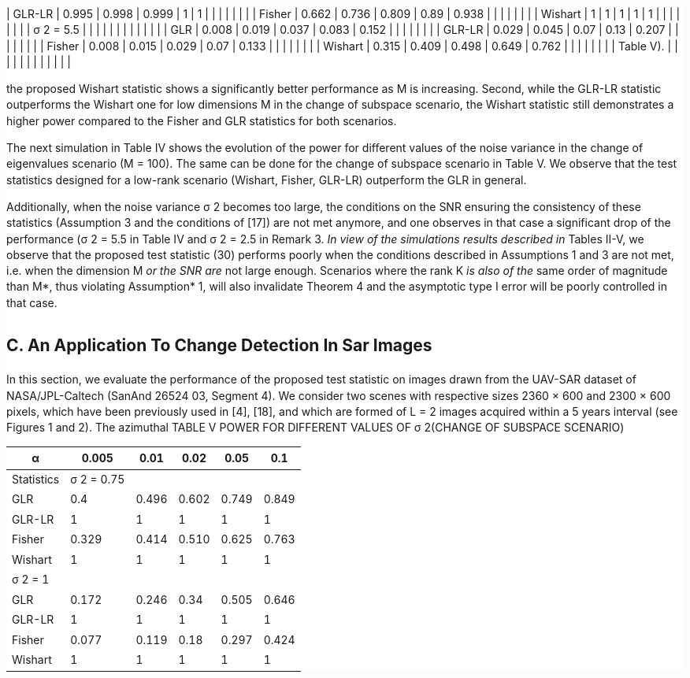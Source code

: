 | GLR-LR                                                               | 0.995      | 0.998 | 0.999 | 1     | 1     |    |       |      |      |      |     |
| Fisher                                                               | 0.662      | 0.736 | 0.809 | 0.89  | 0.938 |    |       |      |      |      |     |
| Wishart                                                              | 1          | 1     | 1     | 1     | 1     |    |       |      |      |      |     |
| σ 2 = 5.5                                                            |            |       |       |       |       |    |       |      |      |      |     |
| GLR                                                                  | 0.008      | 0.019 | 0.037 | 0.083 | 0.152 |    |       |      |      |      |     |
| GLR-LR                                                               | 0.029      | 0.045 | 0.07  | 0.13  | 0.207 |    |       |      |      |      |     |
| Fisher                                                               | 0.008      | 0.015 | 0.029 | 0.07  | 0.133 |    |       |      |      |      |     |
| Wishart                                                              | 0.315      | 0.409 | 0.498 | 0.649 | 0.762 |    |       |      |      |      |     |
| Table V).                                                            |            |       |       |       |       |    |       |      |      |      |     |

the proposed Wishart statistic shows a significantly better performance as M is increasing. Second, while the GLR-LR statistic outperforms the Wishart one for low dimensions M
in the change of subspace scenario, the Wishart statistic still demonstrates a higher power compared to the Fisher and GLR statistics for both scenarios.

The next simulation in Table IV shows the evolution of the power for different values of the noise variance in the change of eigenvalues scenario (M = 100). The same can be done for the change of subspace scenario in Table V. We observe that the test statistics designed for a low-rank scenario
(Wishart, Fisher, GLR-LR) outperform the GLR in general.

Additionally, when the noise variance σ 2 becomes too large, the conditions on the SNR ensuring the consistency of these statistics (Assumption 3 and the conditions of [17]) are not met anymore, and one observes in that case a significant drop of the performance (σ 2 = 5.5 in Table IV and σ 2 = 2.5 in Remark 3. *In view of the simulations results described in* Tables II-V, we observe that the proposed test statistic (30)
performs poorly when the conditions described in Assumptions 1 and 3 are not met, i.e. when the dimension M *or the SNR are* not large enough. Scenarios where the rank K *is also of the* same order of magnitude than M*, thus violating Assumption* 1, will also invalidate Theorem 4 and the asymptotic type I
error will be poorly controlled in that case.

## C. An Application To Change Detection In Sar Images

In this section, we evaluate the performance of the proposed test statistic on images drawn from the UAV-SAR dataset of NASA/JPL-Caltech (SanAnd 26524 03, Segment 4). We consider two scenes with respective sizes 2360 × 600 and 2300 × 600 pixels, which have been previously used in [4],
[18], and which are formed of L = 2 images acquired within a 5 years interval (see Figures 1 and 2). The azimuthal TABLE V
POWER FOR DIFFERENT VALUES OF σ 2(CHANGE OF SUBSPACE SCENARIO)

| α          | 0.005      | 0.01   | 0.02   | 0.05   | 0.1   |
|------------|------------|--------|--------|--------|-------|
| Statistics | σ 2 = 0.75 |        |        |        |       |
| GLR        | 0.4        | 0.496  | 0.602  | 0.749  | 0.849 |
| GLR-LR     | 1          | 1      | 1      | 1      | 1     |
| Fisher     | 0.329      | 0.414  | 0.510  | 0.625  | 0.763 |
| Wishart    | 1          | 1      | 1      | 1      | 1     |
| σ 2 = 1    |            |        |        |        |       |
| GLR        | 0.172      | 0.246  | 0.34   | 0.505  | 0.646 |
| GLR-LR     | 1          | 1      | 1      | 1      | 1     |
| Fisher     | 0.077      | 0.119  | 0.18   | 0.297  | 0.424 |
| Wishart    | 1          | 1      | 1      | 1      | 1     |